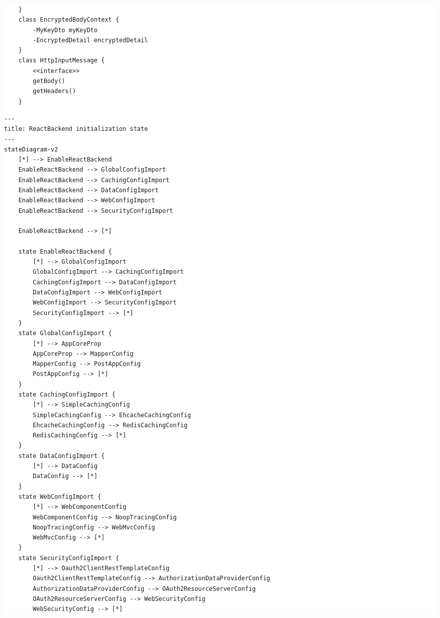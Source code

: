 ```mermaid
    }
    class EncryptedBodyContext {
        -MyKeyDto myKeyDto
        -EncryptedDetail encryptedDetail
    }
    class HttpInputMessage {
        <<interface>>
        getBody()
        getHeaders()
    }

```


```mermaid
---
title: ReactBackend initialization state
---
stateDiagram-v2
    [*] --> EnableReactBackend
    EnableReactBackend --> GlobalConfigImport
    EnableReactBackend --> CachingConfigImport
    EnableReactBackend --> DataConfigImport
    EnableReactBackend --> WebConfigImport
    EnableReactBackend --> SecurityConfigImport
    
    EnableReactBackend --> [*]
    
    state EnableReactBackend {
        [*] --> GlobalConfigImport
        GlobalConfigImport --> CachingConfigImport
        CachingConfigImport --> DataConfigImport
        DataConfigImport --> WebConfigImport
        WebConfigImport --> SecurityConfigImport
        SecurityConfigImport --> [*]
    }
    state GlobalConfigImport {
        [*] --> AppCoreProp
        AppCoreProp --> MapperConfig
        MapperConfig --> PostAppConfig
        PostAppConfig --> [*]
    }
    state CachingConfigImport {
        [*] --> SimpleCachingConfig
        SimpleCachingConfig --> EhcacheCachingConfig
        EhcacheCachingConfig --> RedisCachingConfig
        RedisCachingConfig --> [*]
    }
    state DataConfigImport {
        [*] --> DataConfig
        DataConfig --> [*]
    }
    state WebConfigImport {
        [*] --> WebComponentConfig
        WebComponentConfig --> NoopTracingConfig
        NoopTracingConfig --> WebMvcConfig
        WebMvcConfig --> [*]
    }
    state SecurityConfigImport {
        [*] --> Oauth2ClientRestTemplateConfig
        Oauth2ClientRestTemplateConfig --> AuthorizationDataProviderConfig
        AuthorizationDataProviderConfig --> OAuth2ResourceServerConfig
        OAuth2ResourceServerConfig --> WebSecurityConfig
        WebSecurityConfig --> [*]
```